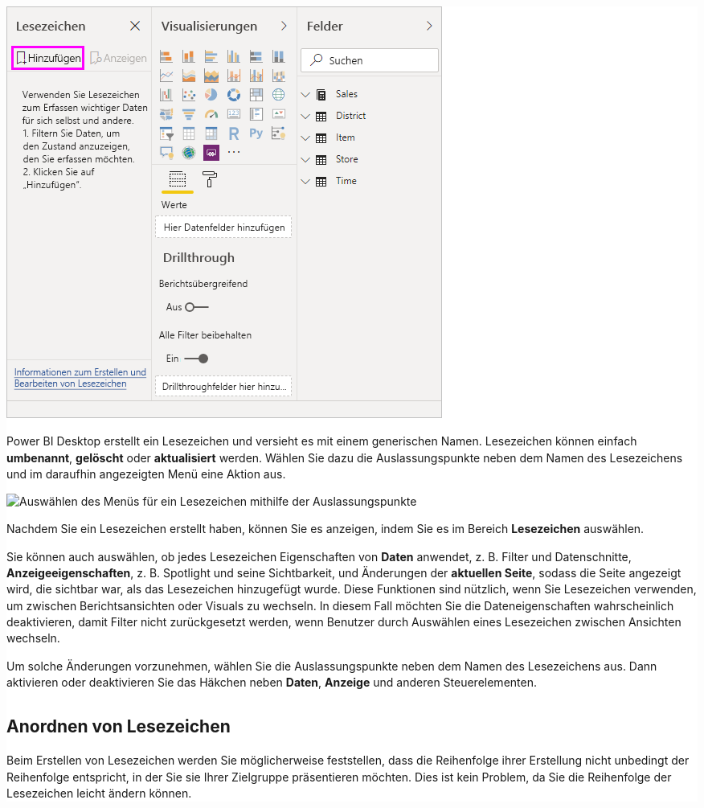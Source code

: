 ![Hinzufügen eines Lesezeichens](media/desktop-bookmarks/bookmarks_04.png)

Power BI Desktop erstellt ein Lesezeichen und versieht es mit einem generischen Namen. Lesezeichen können einfach **umbenannt**, **gelöscht** oder **aktualisiert** werden. Wählen Sie dazu die Auslassungspunkte neben dem Namen des Lesezeichens und im daraufhin angezeigten Menü eine Aktion aus.

![Auswählen des Menüs für ein Lesezeichen mithilfe der Auslassungspunkte](media/desktop-bookmarks/bookmarks_05.png)

Nachdem Sie ein Lesezeichen erstellt haben, können Sie es anzeigen, indem Sie es im Bereich **Lesezeichen** auswählen. 

Sie können auch auswählen, ob jedes Lesezeichen Eigenschaften von **Daten** anwendet, z. B. Filter und Datenschnitte, **Anzeigeeigenschaften**, z. B. Spotlight und seine Sichtbarkeit, und Änderungen der **aktuellen Seite**, sodass die Seite angezeigt wird, die sichtbar war, als das Lesezeichen hinzugefügt wurde. Diese Funktionen sind nützlich, wenn Sie Lesezeichen verwenden, um zwischen Berichtsansichten oder Visuals zu wechseln. In diesem Fall möchten Sie die Dateneigenschaften wahrscheinlich deaktivieren, damit Filter nicht zurückgesetzt werden, wenn Benutzer durch Auswählen eines Lesezeichen zwischen Ansichten wechseln. 

Um solche Änderungen vorzunehmen, wählen Sie die Auslassungspunkte neben dem Namen des Lesezeichens aus. Dann aktivieren oder deaktivieren Sie das Häkchen neben **Daten**, **Anzeige** und anderen Steuerelementen. 

## <a name="arranging-bookmarks"></a>Anordnen von Lesezeichen
Beim Erstellen von Lesezeichen werden Sie möglicherweise feststellen, dass die Reihenfolge ihrer Erstellung nicht unbedingt der Reihenfolge entspricht, in der Sie sie Ihrer Zielgruppe präsentieren möchten. Dies ist kein Problem, da Sie die Reihenfolge der Lesezeichen leicht ändern können.
